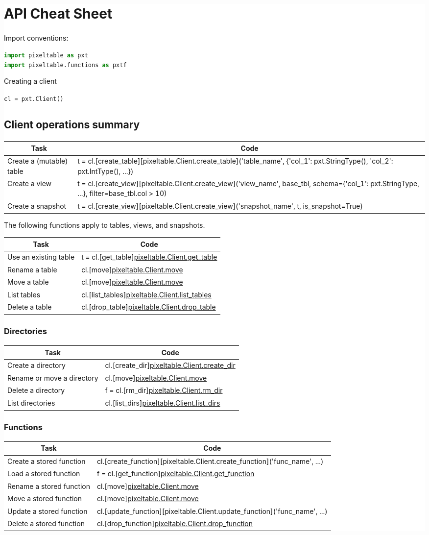 # API Cheat Sheet

Import conventions:
```python
import pixeltable as pxt
import pixeltable.functions as pxtf
```

Creating a client
```python
cl = pxt.Client()
```

## Client operations summary

| Task                   | Code                                                                                                                                        |
|--------------------------|---------------------------------------------------------------------------------------------------------------------------------------------|
| Create a (mutable) table           | t = cl.[create_table][pixeltable.Client.create_table]('table_name', {'col_1': pxt.StringType(), 'col_2': pxt.IntType(), ...})               |
| Create a view           | t = cl.[create_view][pixeltable.Client.create_view]('view_name', base_tbl, schema={'col_1': pxt.StringType, ...}, filter=base_tbl.col > 10) |
| Create a snapshot           | t = cl.[create_view][pixeltable.Client.create_view]('snapshot_name', t, is_snapshot=True)                                                   |

The following functions apply to tables, views, and snapshots.

| Task                   | Code                                                                                                  |
|--------------------------|-------------------------------------------------------------------------------------------------------|
| Use an existing table | t = cl.[get_table][pixeltable.Client.get_table]('video_data')                                         |
| Rename a table | cl.[move][pixeltable.Client.move]('video_data', 'vd')                                 |
| Move a table | cl.[move][pixeltable.Client.move]('video_data', 'experiments.video_data')                                 |
| List tables              | cl.[list_tables][pixeltable.Client.list_tables]()                                                     |
| Delete a table           | cl.[drop_table][pixeltable.Client.drop_table]('video_data')                                           |


### Directories
| Task                   | Code                                                                                                  |
|--------------------------|-------------------------------------------------------------------------------------------------------|
| Create a directory           | cl.[create_dir][pixeltable.Client.create_dir]('experiments')                                           |
| Rename or move a directory | cl.[move][pixeltable.Client.move]('experiments', 'project_x.experiments')                             |
| Delete a directory | f = cl.[rm_dir][pixeltable.Client.rm_dir]('experiments')                                    |
| List directories | cl.[list_dirs][pixeltable.Client.list_dirs]('project_x')                   |

### Functions
| Task                   | Code                                                                                                  |
|--------------------------|-------------------------------------------------------------------------------------------------------|
| Create a stored function | cl.[create_function][pixeltable.Client.create_function]('func_name', ...)                             |
| Load a stored function   | f = cl.[get_function][pixeltable.Client.get_function]('func_name')                                    |
| Rename a stored function | cl.[move][pixeltable.Client.move]('func_name', 'better_name')                   |
| Move a stored function | cl.[move][pixeltable.Client.move]('func_name', 'experiments.func_name')                   |
| Update a stored function | cl.[update_function][pixeltable.Client.update_function]('func_name', ...)                             |
| Delete a stored function | cl.[drop_function][pixeltable.Client.drop_function]('func_name')                                      |
